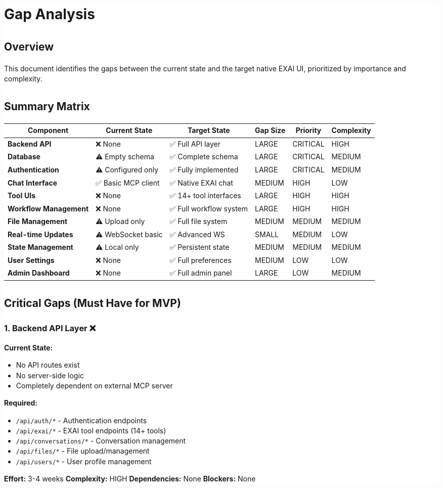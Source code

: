 # Gap Analysis

## Overview

This document identifies the gaps between the current state and the target native EXAI UI, prioritized by importance and complexity.

## Summary Matrix

| Component | Current State | Target State | Gap Size | Priority | Complexity |
|-----------|--------------|--------------|----------|----------|------------|
| **Backend API** | ❌ None | ✅ Full API layer | LARGE | CRITICAL | HIGH |
| **Database** | ⚠️ Empty schema | ✅ Complete schema | LARGE | CRITICAL | MEDIUM |
| **Authentication** | ⚠️ Configured only | ✅ Fully implemented | LARGE | CRITICAL | MEDIUM |
| **Chat Interface** | ✅ Basic MCP client | ✅ Native EXAI chat | MEDIUM | HIGH | LOW |
| **Tool UIs** | ❌ None | ✅ 14+ tool interfaces | LARGE | HIGH | HIGH |
| **Workflow Management** | ❌ None | ✅ Full workflow system | LARGE | HIGH | HIGH |
| **File Management** | ⚠️ Upload only | ✅ Full file system | MEDIUM | MEDIUM | MEDIUM |
| **Real-time Updates** | ⚠️ WebSocket basic | ✅ Advanced WS | SMALL | MEDIUM | LOW |
| **State Management** | ⚠️ Local only | ✅ Persistent state | MEDIUM | MEDIUM | MEDIUM |
| **User Settings** | ❌ None | ✅ Full preferences | MEDIUM | LOW | LOW |
| **Admin Dashboard** | ❌ None | ✅ Full admin panel | LARGE | LOW | MEDIUM |

## Critical Gaps (Must Have for MVP)

### 1. Backend API Layer ❌

**Current State:**
- No API routes exist
- No server-side logic
- Completely dependent on external MCP server

**Required:**
- `/api/auth/*` - Authentication endpoints
- `/api/exai/*` - EXAI tool endpoints (14+ tools)
- `/api/conversations/*` - Conversation management
- `/api/files/*` - File upload/management
- `/api/users/*` - User profile management

**Effort:** 3-4 weeks
**Complexity:** HIGH
**Dependencies:** None
**Blockers:** None
